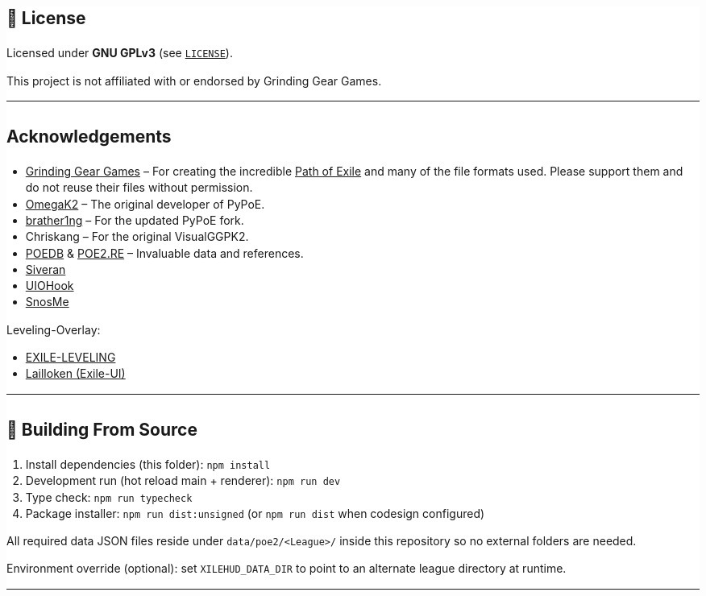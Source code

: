 
## 📜 License

Licensed under **GNU GPLv3** (see [`LICENSE`](./LICENSE)).

This project is not affiliated with or endorsed by Grinding Gear Games.

---

## Acknowledgements

- [Grinding Gear Games](http://www.grindinggear.com/) – For creating the incredible [Path of Exile](https://www.pathofexile.com/) and many of the file formats used. Please support them and do not reuse their files without permission.
- [OmegaK2](https://github.com/OmegaK2) – The original developer of PyPoE.
- [brather1ng](https://github.com/brather1ng) – For the updated PyPoE fork.
- Chriskang – For the original VisualGGPK2.
- [POEDB](http://poedb.tw/us/) & [POE2.RE](https://poe2.re/) – Invaluable data and references.
- [Siveran](https://github.com/Siveran/siveran.github.io)
- [UIOHook](https://github.com/kwhat/libuiohook)
- [SnosMe](https://github.com/SnosMe/uiohook-napi)

Leveling-Overlay:

- [EXILE-LEVELING](https://github.com/HeartofPhos/exile-leveling)
- [Lailloken (Exile-UI)](https://github.com/Lailloken/Exile-UI)
---

## 🔧 Building From Source

1. Install dependencies (this folder): `npm install`
2. Development run (hot reload main + renderer): `npm run dev`
3. Type check: `npm run typecheck`
4. Package installer: `npm run dist:unsigned` (or `npm run dist` when codesign configured)

All required data JSON files reside under `data/poe2/<League>/` inside this repository so no external folders are needed.

Environment override (optional): set `XILEHUD_DATA_DIR` to point to an alternate league directory at runtime.

---
